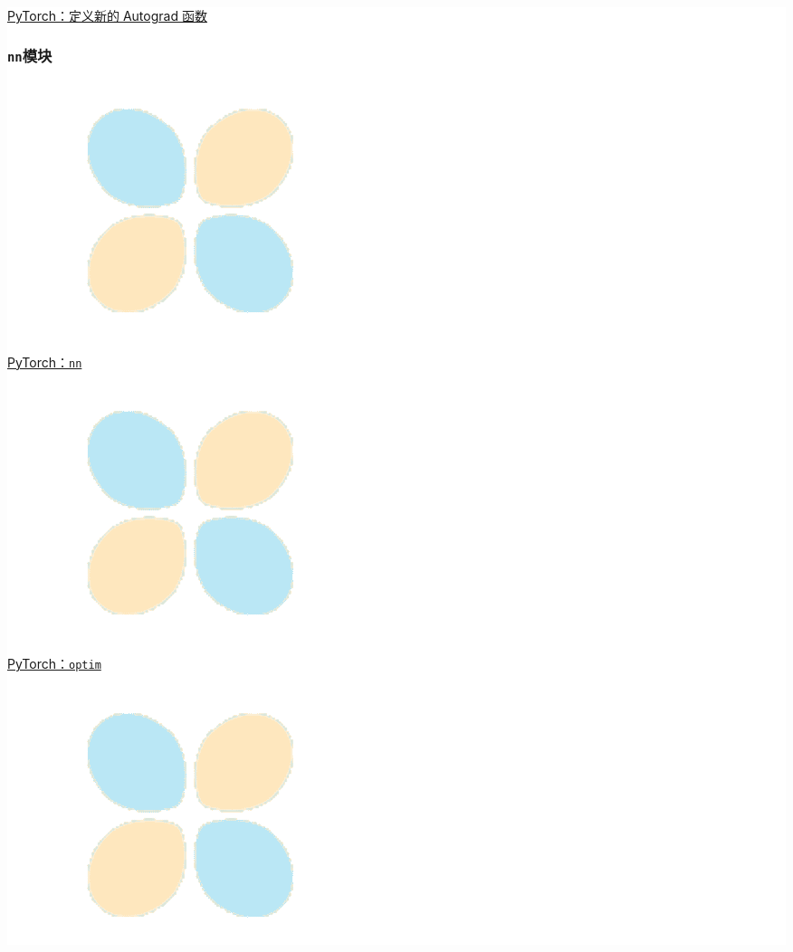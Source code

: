[PyTorch：定义新的 Autograd 函数](examples_autograd/polynomial_custom_function.html#sphx-glr-beginner-examples-autograd-polynomial-custom-function-py)

### `nn`模块

![../_img/sphx_glr_polynomial_nn_thumb.png](img/335fb81e535f98bfda7cbdb3e50d8832.png)

[PyTorch：`nn`](examples_nn/polynomial_nn.html#sphx-glr-beginner-examples-nn-polynomial-nn-py)

![../_img/sphx_glr_polynomial_optim_thumb.png](img/87aa5017f5f0ba9a29d66e74ac6b3d1a.png)

[PyTorch：`optim`](examples_nn/polynomial_optim.html#sphx-glr-beginner-examples-nn-polynomial-optim-py)

![../_img/sphx_glr_polynomial_module_thumb.png](img/b3f0b96ed8ba751fee4a5fc7ca878eb1.png)
